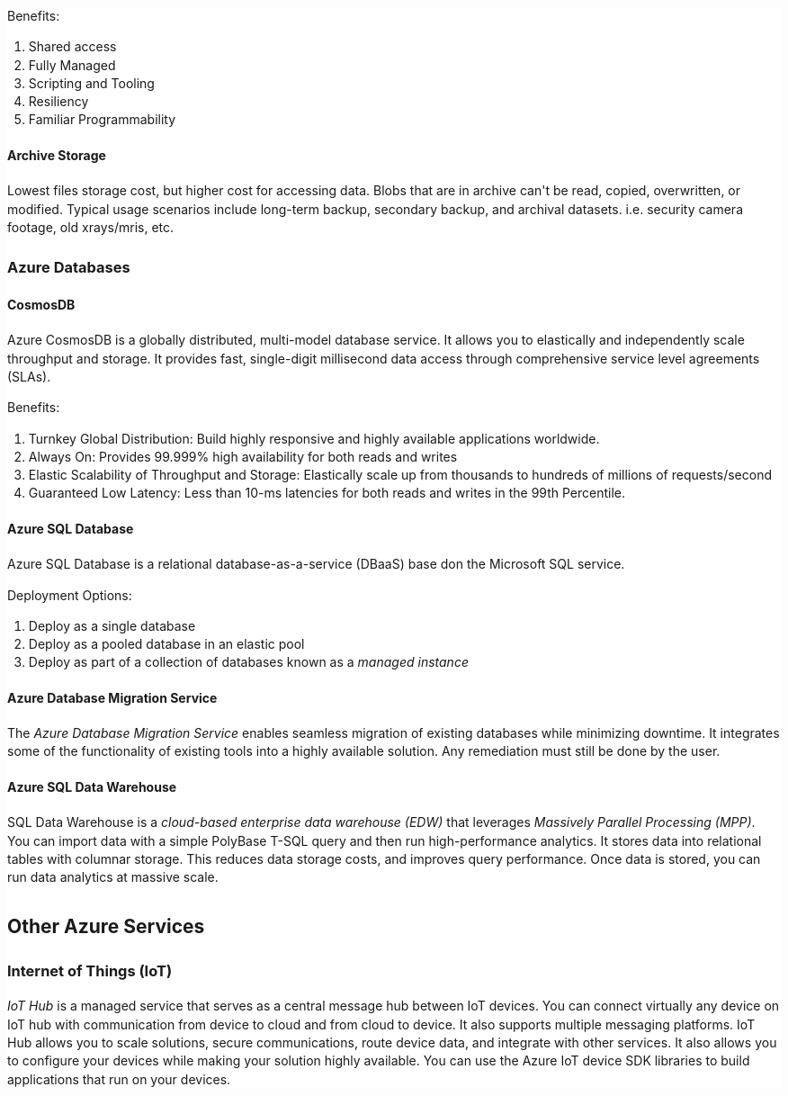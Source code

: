 Benefits:
1) Shared access
2) Fully Managed
3) Scripting and Tooling
4) Resiliency
5) Familiar Programmability

#### Archive Storage
Lowest files storage cost, but higher cost for accessing data.  Blobs that are in archive can't be read, copied, overwritten, or modified.  Typical usage scenarios include long-term backup, secondary backup, and archival datasets.  i.e. security camera footage, old xrays/mris, etc.

### Azure Databases

#### CosmosDB
Azure CosmosDB is a globally distributed, multi-model database service.  It allows you to elastically and independently scale throughput and storage.  It provides fast, single-digit millisecond data access through comprehensive service level agreements (SLAs).

Benefits:
1) Turnkey Global Distribution: Build highly responsive and highly available applications worldwide.
2) Always On: Provides 99.999% high availability for both reads and writes
3) Elastic Scalability of Throughput and Storage: Elastically scale up from thousands to hundreds of millions of requests/second
4) Guaranteed Low Latency: Less than 10-ms latencies for both reads and writes in the 99th Percentile.

#### Azure SQL Database
Azure SQL Database is a relational database-as-a-service (DBaaS) base don the Microsoft SQL service.  

Deployment Options:
1) Deploy as a single database
2) Deploy as a pooled database in an elastic pool
3) Deploy as part of a collection of databases known as a _managed instance_

#### Azure Database Migration Service
The _Azure Database Migration Service_ enables seamless migration of existing databases while minimizing downtime.  It integrates some of the functionality of existing tools into a highly available solution.  Any remediation must still be done by the user.  

#### Azure SQL Data Warehouse
SQL Data Warehouse is a _cloud-based enterprise data warehouse (EDW)_ that leverages _Massively Parallel Processing (MPP)_.  You can import data with a simple PolyBase T-SQL query and then run high-performance analytics.  It stores data into relational tables with columnar storage.  This reduces data storage costs, and improves query performance.  Once data is stored, you can run data analytics at massive scale.  

## Other Azure Services

### Internet of Things (IoT)
_IoT Hub_ is a managed service that serves as a central message hub between IoT devices.  You can connect virtually any device on IoT hub with communication from device to cloud and from cloud to device.  It also supports multiple messaging platforms.  IoT Hub allows you to scale solutions, secure communications, route device data, and integrate with other services.  It also allows you to configure your devices while making your solution highly available.  You can use the Azure IoT device SDK libraries to build applications that run on your devices.
